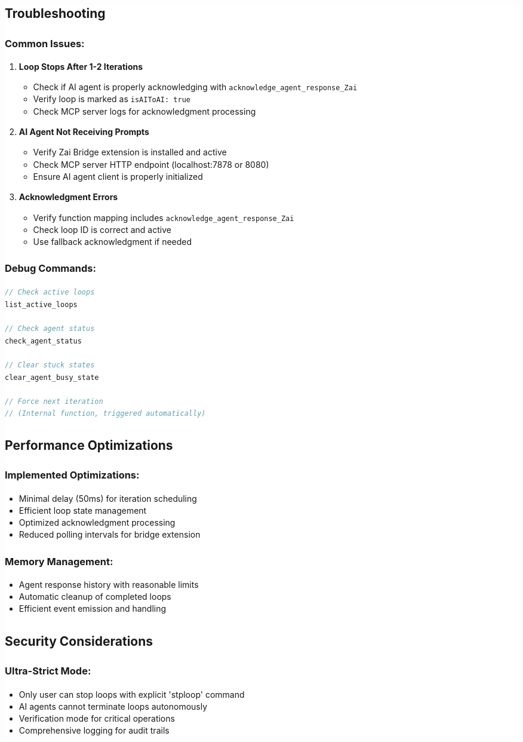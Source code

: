 ## Troubleshooting

### Common Issues:

1. **Loop Stops After 1-2 Iterations**
   - Check if AI agent is properly acknowledging with `acknowledge_agent_response_Zai`
   - Verify loop is marked as `isAIToAI: true`
   - Check MCP server logs for acknowledgment processing

2. **AI Agent Not Receiving Prompts**
   - Verify Zai Bridge extension is installed and active
   - Check MCP server HTTP endpoint (localhost:7878 or 8080)
   - Ensure AI agent client is properly initialized

3. **Acknowledgment Errors**
   - Verify function mapping includes `acknowledge_agent_response_Zai`
   - Check loop ID is correct and active
   - Use fallback acknowledgment if needed

### Debug Commands:
```javascript
// Check active loops
list_active_loops

// Check agent status
check_agent_status

// Clear stuck states
clear_agent_busy_state

// Force next iteration
// (Internal function, triggered automatically)
```

## Performance Optimizations

### Implemented Optimizations:
- Minimal delay (50ms) for iteration scheduling
- Efficient loop state management
- Optimized acknowledgment processing
- Reduced polling intervals for bridge extension

### Memory Management:
- Agent response history with reasonable limits
- Automatic cleanup of completed loops
- Efficient event emission and handling

## Security Considerations

### Ultra-Strict Mode:
- Only user can stop loops with explicit 'stploop' command
- AI agents cannot terminate loops autonomously
- Verification mode for critical operations
- Comprehensive logging for audit trails
